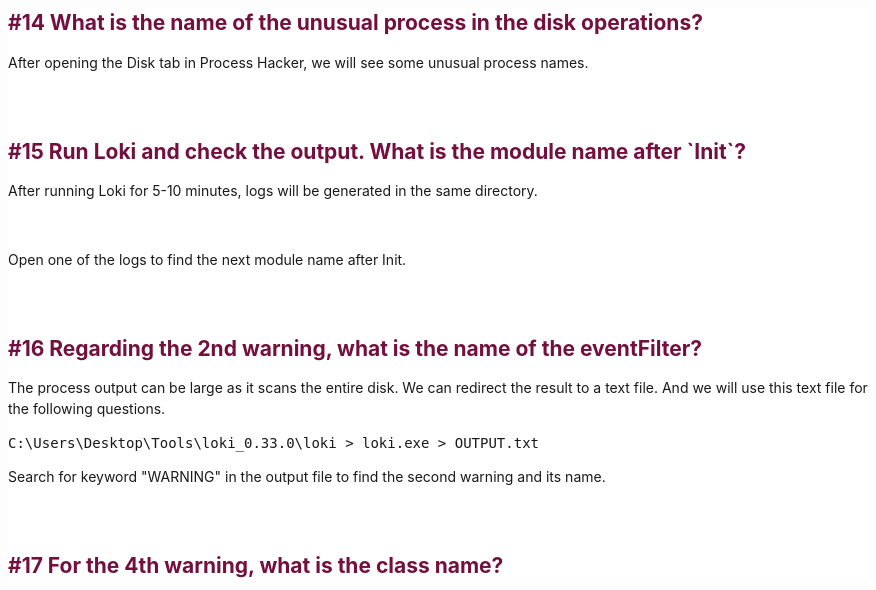 

<h1 class="wp-block-heading has-text-color has-link-color" style="color:#74103e;font-size:1.5rem">#14 What is the name of the unusual process in the disk operations?</h1>



<p class="has-text-align-justify has-small-font-size">After opening the Disk tab in Process Hacker, we will see some unusual process names.</p>



<figure class="wp-block-image size-large"><a href="https://1earnwithren.wordpress.com/wp-content/uploads/2024/11/image-32.png"><img src="https://1earnwithren.wordpress.com/wp-content/uploads/2024/11/image-32.png?w=1024" alt="" class="wp-image-3701" /></a></figure>



<h1 class="wp-block-heading has-text-color has-link-color" style="color:#74103e;font-size:1.5rem">#15 Run Loki and check the output. What is the module name after `Init`?</h1>



<p class="has-small-font-size">After running Loki for 5-10 minutes, logs will be generated in the same directory.</p>



<figure class="wp-block-image size-large"><a href="https://1earnwithren.wordpress.com/wp-content/uploads/2024/11/image-33.png"><img src="https://1earnwithren.wordpress.com/wp-content/uploads/2024/11/image-33.png?w=953" alt="" class="wp-image-3702" /></a></figure>



<p class="has-small-font-size">Open one of the logs to find the next module name after Init.</p>



<figure class="wp-block-image size-large"><a href="https://1earnwithren.wordpress.com/wp-content/uploads/2024/11/image-34.png"><img src="https://1earnwithren.wordpress.com/wp-content/uploads/2024/11/image-34.png?w=913" alt="" class="wp-image-3703" /></a></figure>



<h1 class="wp-block-heading has-text-color has-link-color" style="color:#74103e;font-size:1.5rem">#16 Regarding the 2nd warning, what is the name of the eventFilter?</h1>



<p class="has-text-align-justify has-small-font-size">The process output can be large as it scans the entire disk. We can redirect the result to a text file. And we will use this text file for the following questions.</p>



<p class="has-text-align-justify has-tertiary-background-color has-background has-small-font-size"><kbd>C:\Users\Desktop\Tools\loki_0.33.0\loki &gt; loki.exe &gt; OUTPUT.txt</kbd></p>



<p class="has-small-font-size">Search for keyword "WARNING" in the output file to find the second warning and its name.</p>



<figure class="wp-block-image size-large"><a href="https://1earnwithren.wordpress.com/wp-content/uploads/2024/11/image-35.png"><img src="https://1earnwithren.wordpress.com/wp-content/uploads/2024/11/image-35.png?w=1024" alt="" class="wp-image-3705" /></a></figure>



<h1 class="wp-block-heading has-text-color has-link-color" style="color:#74103e;font-size:1.5rem">#17 For the 4th warning, what is the class name?</h1>


